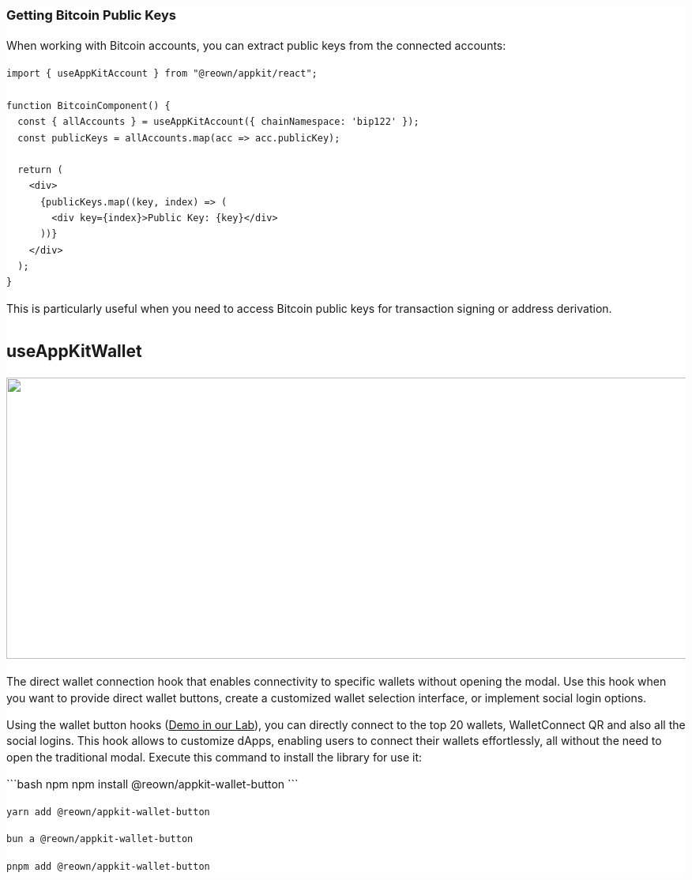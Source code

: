### Getting Bitcoin Public Keys

When working with Bitcoin accounts, you can extract public keys from the connected accounts:

```tsx
import { useAppKitAccount } from "@reown/appkit/react";

function BitcoinComponent() {
  const { allAccounts } = useAppKitAccount({ chainNamespace: 'bip122' });
  const publicKeys = allAccounts.map(acc => acc.publicKey);
  
  return (
    <div>
      {publicKeys.map((key, index) => (
        <div key={index}>Public Key: {key}</div>
      ))}
    </div>
  );
}
```

This is particularly useful when you need to access Bitcoin public keys for transaction signing or address derivation.

## useAppKitWallet

<Frame>
  <img src="https://mintcdn.com/reown-5552f0bb/EKbxEvu_zecC7Jp2/images/assets/walletButtons.jpg?fit=max&auto=format&n=EKbxEvu_zecC7Jp2&q=85&s=4311e99e62b86393bba087f4d750f58f" width="1416" height="356" data-path="images/assets/walletButtons.jpg" srcset="https://mintcdn.com/reown-5552f0bb/EKbxEvu_zecC7Jp2/images/assets/walletButtons.jpg?w=280&fit=max&auto=format&n=EKbxEvu_zecC7Jp2&q=85&s=0a26ae29a8a696be07b86c62286b44e7 280w, https://mintcdn.com/reown-5552f0bb/EKbxEvu_zecC7Jp2/images/assets/walletButtons.jpg?w=560&fit=max&auto=format&n=EKbxEvu_zecC7Jp2&q=85&s=d91ff2d4dbf21f630c42b2c2f4927560 560w, https://mintcdn.com/reown-5552f0bb/EKbxEvu_zecC7Jp2/images/assets/walletButtons.jpg?w=840&fit=max&auto=format&n=EKbxEvu_zecC7Jp2&q=85&s=be643bdc3020a5d61dabdb13d80a2673 840w, https://mintcdn.com/reown-5552f0bb/EKbxEvu_zecC7Jp2/images/assets/walletButtons.jpg?w=1100&fit=max&auto=format&n=EKbxEvu_zecC7Jp2&q=85&s=f158003e40f0d4c946e25f7f0537bc0a 1100w, https://mintcdn.com/reown-5552f0bb/EKbxEvu_zecC7Jp2/images/assets/walletButtons.jpg?w=1650&fit=max&auto=format&n=EKbxEvu_zecC7Jp2&q=85&s=4a06b3ea8602f07a87a58a393fbe954c 1650w, https://mintcdn.com/reown-5552f0bb/EKbxEvu_zecC7Jp2/images/assets/walletButtons.jpg?w=2500&fit=max&auto=format&n=EKbxEvu_zecC7Jp2&q=85&s=afe5cebcfd50d6b4cd874cfa9bf7beb1 2500w" data-optimize="true" data-opv="2" />
</Frame>

The direct wallet connection hook that enables connectivity to specific wallets without opening the modal. Use this hook when you want to provide direct wallet buttons, create a customized wallet selection interface, or implement social login options.

Using the wallet button hooks ([Demo in our Lab](https://appkit-lab.reown.com/appkit/?name=wagmi)), you can directly connect to the top 20 wallets, WalletConnect QR and also all the social logins.
This hook allows to customize dApps, enabling users to connect their wallets effortlessly, all without the need to open the traditional modal.
Execute this command to install the library for use it:

<CodeGroup>
  ```bash npm
  npm install @reown/appkit-wallet-button
  ```

  ```bash Yarn
  yarn add @reown/appkit-wallet-button
  ```

  ```bash Bun
  bun a @reown/appkit-wallet-button
  ```

  ```bash pnpm
  pnpm add @reown/appkit-wallet-button
  ```
</CodeGroup>
